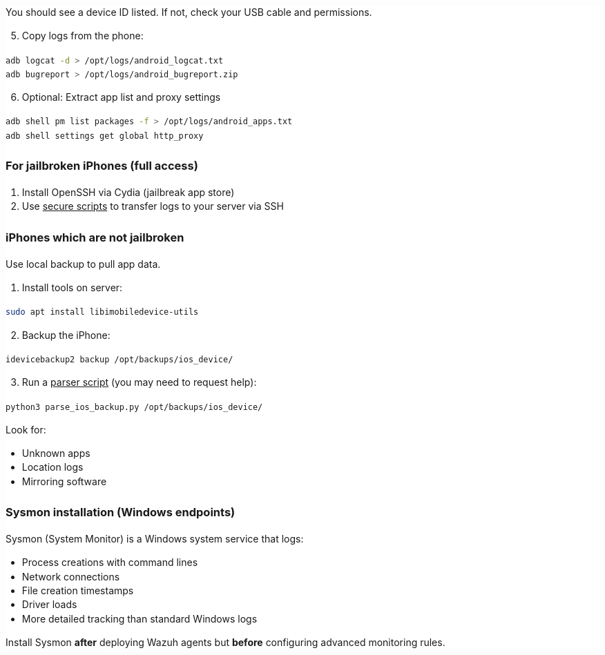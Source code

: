 You should see a device ID listed. If not, check your USB cable and permissions.

5. Copy logs from the phone:

```bash
adb logcat -d > /opt/logs/android_logcat.txt
adb bugreport > /opt/logs/android_bugreport.zip
```

6. Optional: Extract app list and proxy settings

```bash
adb shell pm list packages -f > /opt/logs/android_apps.txt
adb shell settings get global http_proxy
```

### For jailbroken iPhones (full access)

1. Install OpenSSH via Cydia (jailbreak app store)
2. Use [secure scripts](on-prem-scripts.md) to transfer logs to your server via SSH

### iPhones which are **not** jailbroken

Use local backup to pull app data.

1. Install tools on server:

```bash
sudo apt install libimobiledevice-utils
```

2. Backup the iPhone:

```bash
idevicebackup2 backup /opt/backups/ios_device/
```

3. Run a [parser script](on-prem-scripts.md) (you may need to request help):

```bash
python3 parse_ios_backup.py /opt/backups/ios_device/
```

Look for:

* Unknown apps
* Location logs
* Mirroring software

### Sysmon installation (Windows endpoints)

Sysmon (System Monitor) is a Windows system service that logs:  

* Process creations with command lines  
* Network connections  
* File creation timestamps  
* Driver loads  
* More detailed tracking than standard Windows logs  

Install Sysmon **after** deploying Wazuh agents but **before** configuring advanced monitoring rules.
